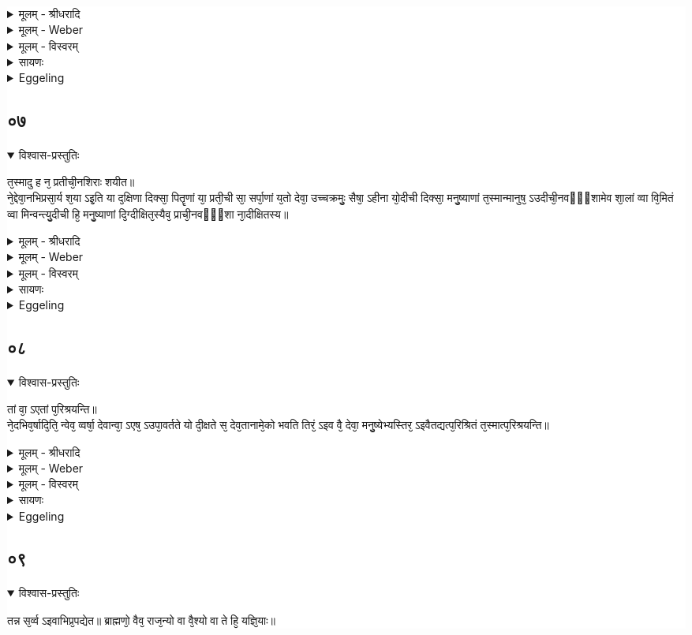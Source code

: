 <details><summary>मूलम् - श्रीधरादि</summary></details>

<details><summary>मूलम् - Weber</summary></details>

<details><summary>मूलम् - विस्वरम्</summary></details>

<details><summary>सायणः</summary></details>

<details><summary>Eggeling</summary></details>


## ०७


<details open><summary>विश्वास-प्रस्तुतिः</summary>

त᳘स्मादु ह न᳘ प्रतीची᳘नशिराः शयीत॥  
ने᳘द्देवा᳘नभिप्रसा᳘र्य श᳘या ऽइ᳘ति या द᳘क्षिणा दिक्सा᳘ पितॄणां या᳘ प्रती᳘ची सा᳘ सर्पा᳘णां य᳘तो देवा᳘ उच्चक्रमुः᳘ सैषा᳘ ऽहीना यो᳘दीची दिक्सा᳘ मनु᳘ष्याणां त᳘स्मान्मानुष᳘ ऽउदीची᳘नवᳫँ᳭शामेव शा᳘लां व्वा वि᳘मितं व्वा मिन्वन्त्यु᳘दीची हि᳘ मनु᳘ष्याणां दि᳘ग्दीक्षित᳘स्यैव᳘ प्राची᳘नवᳫँ᳭शा ना᳘दीक्षितस्य॥
</details>

<details><summary>मूलम् - श्रीधरादि</summary></details>

<details><summary>मूलम् - Weber</summary></details>

<details><summary>मूलम् - विस्वरम्</summary></details>

<details><summary>सायणः</summary></details>

<details><summary>Eggeling</summary></details>


## ०८


<details open><summary>विश्वास-प्रस्तुतिः</summary>

तां वा᳘ ऽएतां प᳘रिश्रयन्ति॥  
ने᳘दभिव᳘र्षादि᳘ति᳘ न्वेव᳘ व्वर्षा᳘ देवान्वा᳘ ऽएष᳘ ऽउपा᳘वर्तते यो दी᳘क्षते स᳘ देव᳘तानामे᳘को भवति तिरं᳘ ऽइव वै᳘ देवा᳘ मनु᳘ष्येभ्यस्तिर᳘ ऽइवैतद्यत्प᳘रिश्रितं त᳘स्मात्प᳘रिश्रयन्ति॥
</details>

<details><summary>मूलम् - श्रीधरादि</summary></details>

<details><summary>मूलम् - Weber</summary></details>

<details><summary>मूलम् - विस्वरम्</summary></details>

<details><summary>सायणः</summary></details>

<details><summary>Eggeling</summary></details>


## ०९


<details open><summary>विश्वास-प्रस्तुतिः</summary>

तन्न स᳘र्व्व ऽइवाभिप्र᳘पद्येत॥ 
ब्राह्मणो᳘ वैव᳘ राज᳘न्यो वा वै᳘श्यो वा ते हि᳘ यज्ञि᳘याः॥
</details>
